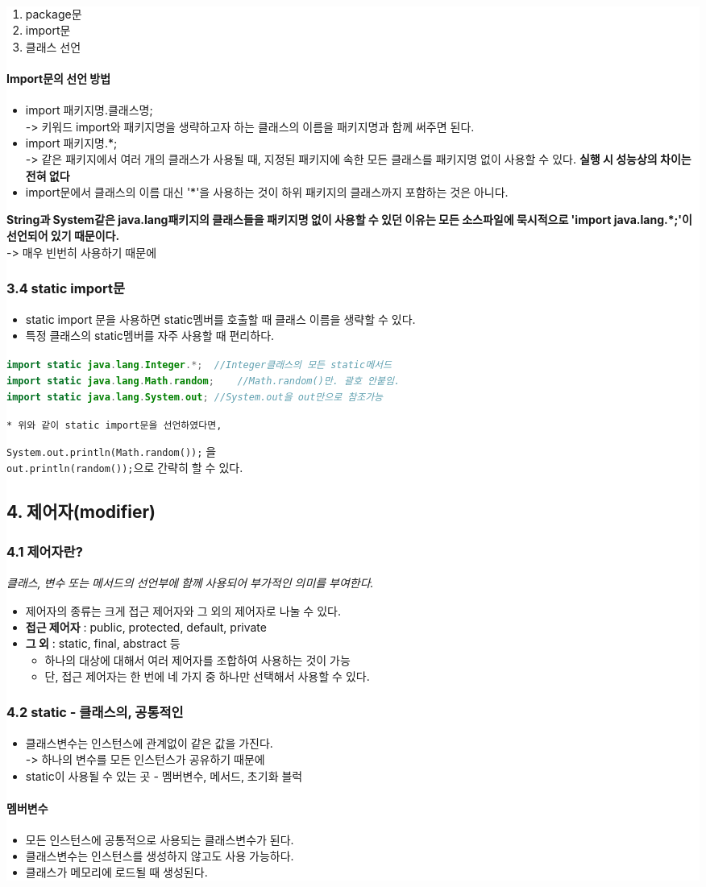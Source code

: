 1. package문
2. import문
3. 클래스 선언

#### Import문의 선언 방법

- import 패키지명.클래스명;  
  -> 키워드 import와 패키지명을 생략하고자 하는 클래스의 이름을 패키지명과 함께 써주면 된다.
- import 패키지명.\*;  
  -> 같은 패키지에서 여러 개의 클래스가 사용될 때, 지정된 패키지에 속한 모든 클래스를 패키지명 없이 사용할 수 있다.
  **실행 시 성능상의 차이는 전혀 없다**
- import문에서 클래스의 이름 대신 '\*'을 사용하는 것이 하위 패키지의 클래스까지 포함하는 것은 아니다.

**String과 System같은 java.lang패키지의 클래스들을 패키지명 없이 사용할 수 있던 이유는 모든 소스파일에 묵시적으로 'import java.lang.\*;'이 선언되어 있기 때문이다.**  
-> 매우 빈번히 사용하기 때문에

### 3.4 static import문

- static import 문을 사용하면 static멤버를 호출할 때 클래스 이름을 생략할 수 있다.
- 특정 클래스의 static멤버를 자주 사용할 때 편리하다.

```java
import static java.lang.Integer.*;	//Integer클래스의 모든 static메서드
import static java.lang.Math.random;	//Math.random()만. 괄호 안붙임.
import static java.lang.System.out;	//System.out을 out만으로 참조가능
```

    * 위와 같이 static import문을 선언하였다면,

`System.out.println(Math.random());` 을  
`out.println(random());`으로 간략히 할 수 있다.

## 4. 제어자(modifier)

### 4.1 제어자란?

_클래스, 변수 또는 메서드의 선언부에 함께 사용되어 부가적인 의미를 부여한다._

- 제어자의 종류는 크게 접근 제어자와 그 외의 제어자로 나눌 수 있다.
- **접근 제어자** : public, protected, default, private
- **그 외** : static, final, abstract 등
  - 하나의 대상에 대해서 여러 제어자를 조합하여 사용하는 것이 가능
  - 단, 접근 제어자는 한 번에 네 가지 중 하나만 선택해서 사용할 수 있다.

### 4.2 static - 클래스의, 공통적인

- 클래스변수는 인스턴스에 관계없이 같은 값을 가진다.  
  -> 하나의 변수를 모든 인스턴스가 공유하기 때문에
- static이 사용될 수 있는 곳 - 멤버변수, 메서드, 초기화 블럭

#### 멤버변수

- 모든 인스턴스에 공통적으로 사용되는 클래스변수가 된다.
- 클래스변수는 인스턴스를 생성하지 않고도 사용 가능하다.
- 클래스가 메모리에 로드될 때 생성된다.
